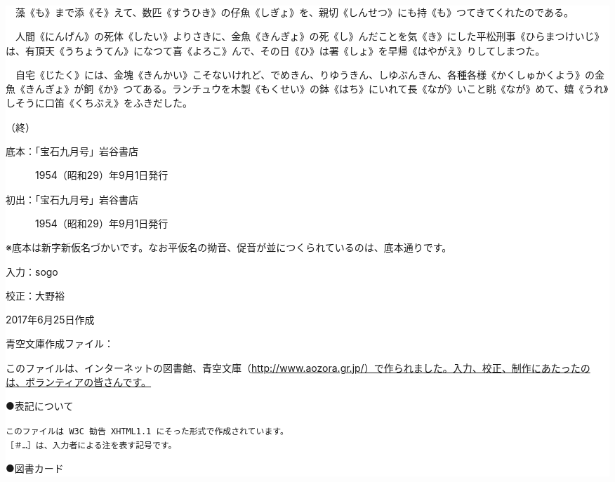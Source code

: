 　藻《も》まで添《そ》えて、数匹《すうひき》の仔魚《しぎょ》を、親切《しんせつ》にも持《も》つてきてくれたのである。

　人間《にんげん》の死体《したい》よりさきに、金魚《きんぎょ》の死《し》んだことを気《き》にした平松刑事《ひらまつけいじ》は、有頂天《うちょうてん》になつて喜《よろこ》んで、その日《ひ》は署《しょ》を早帰《はやがえ》りしてしまつた。

　自宅《じたく》には、金塊《きんかい》こそないけれど、でめきん、りゆうきん、しゆぶんきん、各種各様《かくしゅかくよう》の金魚《きんぎょ》が飼《か》つてある。ランチュウを木製《もくせい》の鉢《はち》にいれて長《なが》いこと眺《なが》めて、嬉《うれ》しそうに口笛《くちぶえ》をふきだした。

（終）













底本：「宝石九月号」岩谷書店

　　　1954（昭和29）年9月1日発行

初出：「宝石九月号」岩谷書店

　　　1954（昭和29）年9月1日発行

※底本は新字新仮名づかいです。なお平仮名の拗音、促音が並につくられているのは、底本通りです。

入力：sogo

校正：大野裕

2017年6月25日作成

青空文庫作成ファイル：

このファイルは、インターネットの図書館、青空文庫（http://www.aozora.gr.jp/）で作られました。入力、校正、制作にあたったのは、ボランティアの皆さんです。











●表記について


	このファイルは W3C 勧告 XHTML1.1 にそった形式で作成されています。
	［＃…］は、入力者による注を表す記号です。







●図書カード